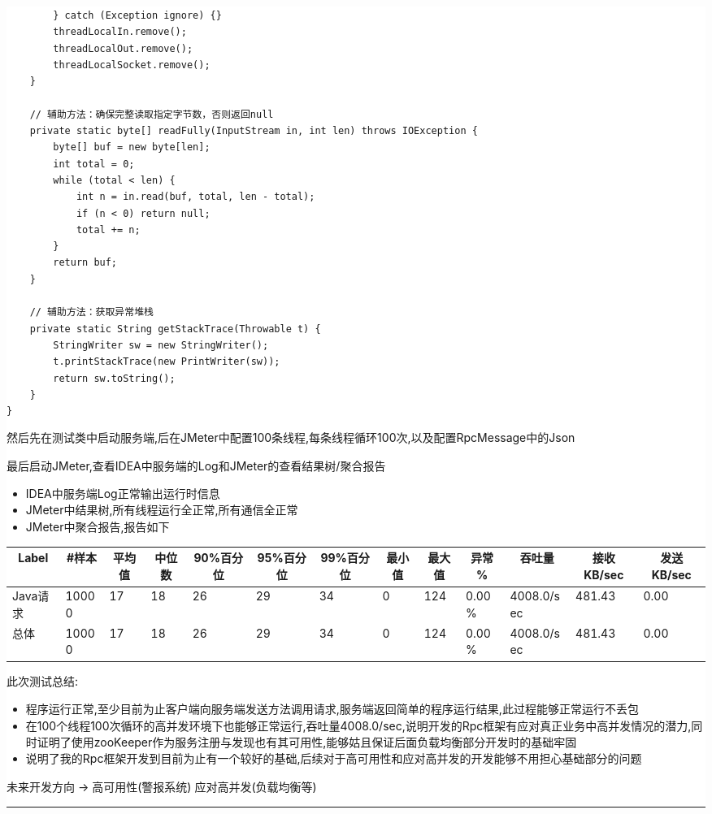 ```
        } catch (Exception ignore) {}
        threadLocalIn.remove();
        threadLocalOut.remove();
        threadLocalSocket.remove();
    }

    // 辅助方法：确保完整读取指定字节数，否则返回null
    private static byte[] readFully(InputStream in, int len) throws IOException {
        byte[] buf = new byte[len];
        int total = 0;
        while (total < len) {
            int n = in.read(buf, total, len - total);
            if (n < 0) return null;
            total += n;
        }
        return buf;
    }

    // 辅助方法：获取异常堆栈
    private static String getStackTrace(Throwable t) {
        StringWriter sw = new StringWriter();
        t.printStackTrace(new PrintWriter(sw));
        return sw.toString();
    }
}
```

然后先在测试类中启动服务端,后在JMeter中配置100条线程,每条线程循环100次,以及配置RpcMessage中的Json

最后启动JMeter,查看IDEA中服务端的Log和JMeter的查看结果树/聚合报告

- IDEA中服务端Log正常输出运行时信息
- JMeter中结果树,所有线程运行全正常,所有通信全正常
- JMeter中聚合报告,报告如下

| Label    | #样本 | 平均值 | 中位数 | 90%百分位 | 95%百分位 | 99%百分位 | 最小值 | 最大值 | 异常 % | 吞吐量    | 接收 KB/sec | 发送 KB/sec |
|----------|-------|--------|--------|-----------|-----------|-----------|--------|--------|--------|-----------|-------------|-------------|
| Java请求 | 10000 | 17     | 18     | 26        | 29        | 34        | 0      | 124    | 0.00%  | 4008.0/sec | 481.43      | 0.00        |
| 总体     | 10000 | 17     | 18     | 26        | 29        | 34        | 0      | 124    | 0.00%  | 4008.0/sec | 481.43      | 0.00        |

此次测试总结:

- 程序运行正常,至少目前为止客户端向服务端发送方法调用请求,服务端返回简单的程序运行结果,此过程能够正常运行不丢包
- 在100个线程100次循环的高并发环境下也能够正常运行,吞吐量4008.0/sec,说明开发的Rpc框架有应对真正业务中高并发情况的潜力,同时证明了使用zooKeeper作为服务注册与发现也有其可用性,能够姑且保证后面负载均衡部分开发时的基础牢固
- 说明了我的Rpc框架开发到目前为止有一个较好的基础,后续对于高可用性和应对高并发的开发能够不用担心基础部分的问题

未来开发方向 -> 高可用性(警报系统) 应对高并发(负载均衡等)

---